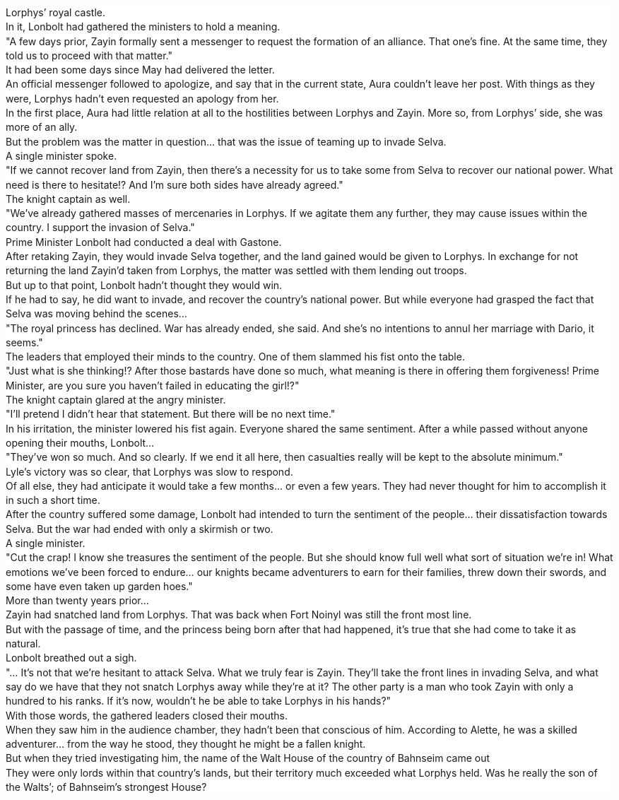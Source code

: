 Lorphys’ royal castle.<br/>
In it, Lonbolt had gathered the ministers to hold a meaning.<br/>
"A few days prior, Zayin formally sent a messenger to request the formation of an alliance. That one’s fine. At the same time, they told us to proceed with that matter."<br/>
It had been some days since May had delivered the letter.<br/>
An official messenger followed to apologize, and say that in the current state, Aura couldn’t leave her post. With things as they were, Lorphys hadn’t even requested an apology from her.<br/>
In the first place, Aura had little relation at all to the hostilities between Lorphys and Zayin. More so, from Lorphys’ side, she was more of an ally.<br/>
But the problem was the matter in question… that was the issue of teaming up to invade Selva.<br/>
A single minister spoke.<br/>
"If we cannot recover land from Zayin, then there’s a necessity for us to take some from Selva to recover our national power. What need is there to hesitate!? And I’m sure both sides have already agreed."<br/>
The knight captain as well.<br/>
"We’ve already gathered masses of mercenaries in Lorphys. If we agitate them any further, they may cause issues within the country. I support the invasion of Selva."<br/>
Prime Minister Lonbolt had conducted a deal with Gastone.<br/>
After retaking Zayin, they would invade Selva together, and the land gained would be given to Lorphys. In exchange for not returning the land Zayin’d taken from Lorphys, the matter was settled with them lending out troops.<br/>
But up to that point, Lonbolt hadn’t thought they would win.<br/>
If he had to say, he did want to invade, and recover the country’s national power. But while everyone had grasped the fact that Selva was moving behind the scenes…<br/>
"The royal princess has declined. War has already ended, she said. And she’s no intentions to annul her marriage with Dario, it seems."<br/>
The leaders that employed their minds to the country. One of them slammed his fist onto the table.<br/>
"Just what is she thinking!? After those bastards have done so much, what meaning is there in offering them forgiveness! Prime Minister, are you sure you haven’t failed in educating the girl!?"<br/>
The knight captain glared at the angry minister.<br/>
"I’ll pretend I didn’t hear that statement. But there will be no next time."<br/>
In his irritation, the minister lowered his fist again. Everyone shared the same sentiment. After a while passed without anyone opening their mouths, Lonbolt…<br/>
"They’ve won so much. And so clearly. If we end it all here, then casualties really will be kept to the absolute minimum."<br/>
Lyle’s victory was so clear, that Lorphys was slow to respond.<br/>
Of all else, they had anticipate it would take a few months… or even a few years. They had never thought for him to accomplish it in such a short time.<br/>
After the country suffered some damage, Lonbolt had intended to turn the sentiment of the people… their dissatisfaction towards Selva. But the war had ended with only a skirmish or two.<br/>
A single minister.<br/>
"Cut the crap! I know she treasures the sentiment of the people. But she should know full well what sort of situation we’re in! What emotions we’ve been forced to endure… our knights became adventurers to earn for their families, threw down their swords, and some have even taken up garden hoes."<br/>
More than twenty years prior…<br/>
Zayin had snatched land from Lorphys. That was back when Fort Noinyl was still the front most line.<br/>
But with the passage of time, and the princess being born after that had happened, it’s true that she had come to take it as natural.<br/>
Lonbolt breathed out a sigh.<br/>
"… It’s not that we’re hesitant to attack Selva. What we truly fear is Zayin. They’ll take the front lines in invading Selva, and what say do we have that they not snatch Lorphys away while they’re at it? The other party is a man who took Zayin with only a hundred to his ranks. If it’s now, wouldn’t he be able to take Lorphys in his hands?"<br/>
With those words, the gathered leaders closed their mouths.<br/>
When they saw him in the audience chamber, they hadn’t been that conscious of him. According to Alette, he was a skilled adventurer… from the way he stood, they thought he might be a fallen knight.<br/>
But when they tried investigating him, the name of the Walt House of the country of Bahnseim came out<br/>
They were only lords within that country’s lands, but their territory much exceeded what Lorphys held. Was he really the son of the Walts’; of Bahnseim’s strongest House?<br/>